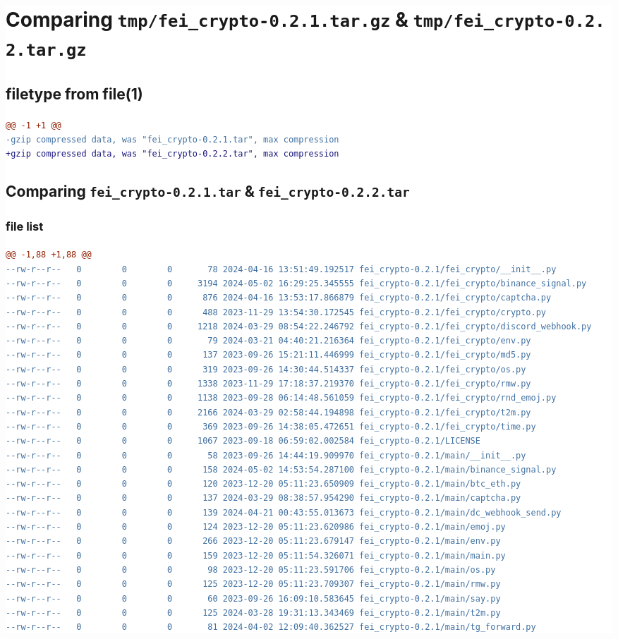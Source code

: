# Comparing `tmp/fei_crypto-0.2.1.tar.gz` & `tmp/fei_crypto-0.2.2.tar.gz`

## filetype from file(1)

```diff
@@ -1 +1 @@
-gzip compressed data, was "fei_crypto-0.2.1.tar", max compression
+gzip compressed data, was "fei_crypto-0.2.2.tar", max compression
```

## Comparing `fei_crypto-0.2.1.tar` & `fei_crypto-0.2.2.tar`

### file list

```diff
@@ -1,88 +1,88 @@
--rw-r--r--   0        0        0       78 2024-04-16 13:51:49.192517 fei_crypto-0.2.1/fei_crypto/__init__.py
--rw-r--r--   0        0        0     3194 2024-05-02 16:29:25.345555 fei_crypto-0.2.1/fei_crypto/binance_signal.py
--rw-r--r--   0        0        0      876 2024-04-16 13:53:17.866879 fei_crypto-0.2.1/fei_crypto/captcha.py
--rw-r--r--   0        0        0      488 2023-11-29 13:54:30.172545 fei_crypto-0.2.1/fei_crypto/crypto.py
--rw-r--r--   0        0        0     1218 2024-03-29 08:54:22.246792 fei_crypto-0.2.1/fei_crypto/discord_webhook.py
--rw-r--r--   0        0        0       79 2024-03-21 04:40:21.216364 fei_crypto-0.2.1/fei_crypto/env.py
--rw-r--r--   0        0        0      137 2023-09-26 15:21:11.446999 fei_crypto-0.2.1/fei_crypto/md5.py
--rw-r--r--   0        0        0      319 2023-09-26 14:30:44.514337 fei_crypto-0.2.1/fei_crypto/os.py
--rw-r--r--   0        0        0     1338 2023-11-29 17:18:37.219370 fei_crypto-0.2.1/fei_crypto/rmw.py
--rw-r--r--   0        0        0     1138 2023-09-28 06:14:48.561059 fei_crypto-0.2.1/fei_crypto/rnd_emoj.py
--rw-r--r--   0        0        0     2166 2024-03-29 02:58:44.194898 fei_crypto-0.2.1/fei_crypto/t2m.py
--rw-r--r--   0        0        0      369 2023-09-26 14:38:05.472651 fei_crypto-0.2.1/fei_crypto/time.py
--rw-r--r--   0        0        0     1067 2023-09-18 06:59:02.002584 fei_crypto-0.2.1/LICENSE
--rw-r--r--   0        0        0       58 2023-09-26 14:44:19.909970 fei_crypto-0.2.1/main/__init__.py
--rw-r--r--   0        0        0      158 2024-05-02 14:53:54.287100 fei_crypto-0.2.1/main/binance_signal.py
--rw-r--r--   0        0        0      120 2023-12-20 05:11:23.650909 fei_crypto-0.2.1/main/btc_eth.py
--rw-r--r--   0        0        0      137 2024-03-29 08:38:57.954290 fei_crypto-0.2.1/main/captcha.py
--rw-r--r--   0        0        0      139 2024-04-21 00:43:55.013673 fei_crypto-0.2.1/main/dc_webhook_send.py
--rw-r--r--   0        0        0      124 2023-12-20 05:11:23.620986 fei_crypto-0.2.1/main/emoj.py
--rw-r--r--   0        0        0      266 2023-12-20 05:11:23.679147 fei_crypto-0.2.1/main/env.py
--rw-r--r--   0        0        0      159 2023-12-20 05:11:54.326071 fei_crypto-0.2.1/main/main.py
--rw-r--r--   0        0        0       98 2023-12-20 05:11:23.591706 fei_crypto-0.2.1/main/os.py
--rw-r--r--   0        0        0      125 2023-12-20 05:11:23.709307 fei_crypto-0.2.1/main/rmw.py
--rw-r--r--   0        0        0       60 2023-09-26 16:09:10.583645 fei_crypto-0.2.1/main/say.py
--rw-r--r--   0        0        0      125 2024-03-28 19:31:13.343469 fei_crypto-0.2.1/main/t2m.py
--rw-r--r--   0        0        0       81 2024-04-02 12:09:40.362527 fei_crypto-0.2.1/main/tg_forward.py
```
